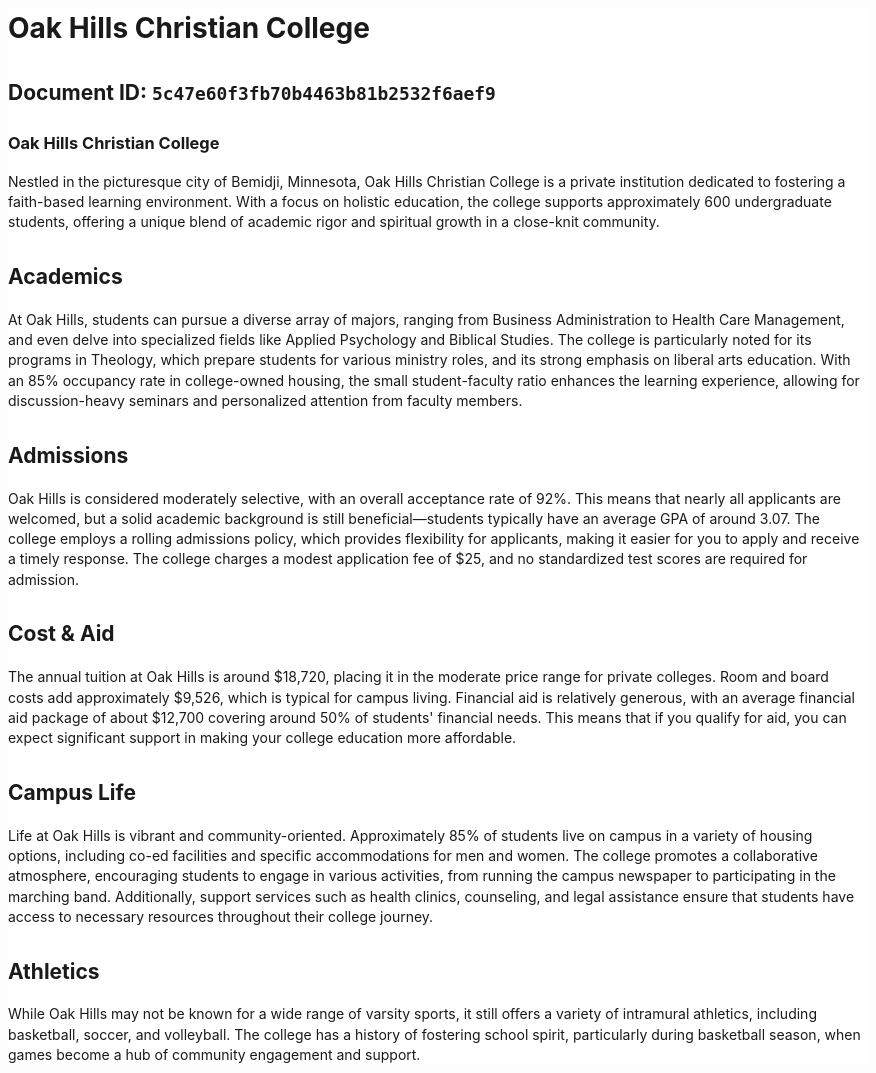 # Oak Hills Christian College

**Document ID:** `5c47e60f3fb70b4463b81b2532f6aef9`
---

### Oak Hills Christian College

Nestled in the picturesque city of Bemidji, Minnesota, Oak Hills Christian College is a private institution dedicated to fostering a faith-based learning environment. With a focus on holistic education, the college supports approximately 600 undergraduate students, offering a unique blend of academic rigor and spiritual growth in a close-knit community.

## Academics
At Oak Hills, students can pursue a diverse array of majors, ranging from Business Administration to Health Care Management, and even delve into specialized fields like Applied Psychology and Biblical Studies. The college is particularly noted for its programs in Theology, which prepare students for various ministry roles, and its strong emphasis on liberal arts education. With an 85% occupancy rate in college-owned housing, the small student-faculty ratio enhances the learning experience, allowing for discussion-heavy seminars and personalized attention from faculty members.

## Admissions
Oak Hills is considered moderately selective, with an overall acceptance rate of 92%. This means that nearly all applicants are welcomed, but a solid academic background is still beneficial—students typically have an average GPA of around 3.07. The college employs a rolling admissions policy, which provides flexibility for applicants, making it easier for you to apply and receive a timely response. The college charges a modest application fee of $25, and no standardized test scores are required for admission.

## Cost & Aid
The annual tuition at Oak Hills is around $18,720, placing it in the moderate price range for private colleges. Room and board costs add approximately $9,526, which is typical for campus living. Financial aid is relatively generous, with an average financial aid package of about $12,700 covering around 50% of students' financial needs. This means that if you qualify for aid, you can expect significant support in making your college education more affordable.

## Campus Life
Life at Oak Hills is vibrant and community-oriented. Approximately 85% of students live on campus in a variety of housing options, including co-ed facilities and specific accommodations for men and women. The college promotes a collaborative atmosphere, encouraging students to engage in various activities, from running the campus newspaper to participating in the marching band. Additionally, support services such as health clinics, counseling, and legal assistance ensure that students have access to necessary resources throughout their college journey.

## Athletics
While Oak Hills may not be known for a wide range of varsity sports, it still offers a variety of intramural athletics, including basketball, soccer, and volleyball. The college has a history of fostering school spirit, particularly during basketball season, when games become a hub of community engagement and support.
